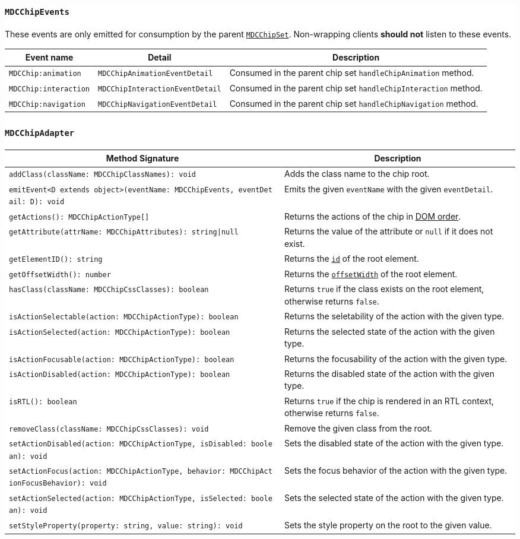 ### `MDCChipEvents`

These events are only emitted for consumption by the parent [`MDCChipSet`](../chip-set). Non-wrapping clients **should not** listen to these events.

 Event name            | Detail                          | Description                                                     
-----------------------|---------------------------------|-----------------------------------------------------------------
 `MDCChip:animation`   | `MDCChipAnimationEventDetail`   | Consumed in the parent chip set `handleChipAnimation` method.   
 `MDCChip:interaction` | `MDCChipInteractionEventDetail` | Consumed in the parent chip set `handleChipInteraction` method. 
 `MDCChip:navigation`  | `MDCChipNavigationEventDetail`  | Consumed in the parent chip set `handleChipNavigation` method.  

### `MDCChipAdapter`

 Method Signature                                                                        | Description                                                                                                                           
-----------------------------------------------------------------------------------------|---------------------------------------------------------------------------------------------------------------------------------------
 `addClass(className: MDCChipClassNames): void`                                          | Adds the class name to the chip root.                                                                                                 
 `emitEvent<D extends object>(eventName: MDCChipEvents, eventDetail: D): void`           | Emits the given `eventName` with the given `eventDetail`.                                                                             
 `getActions(): MDCChipActionType[]`                                                     | Returns the actions of the chip in [DOM order](https://developers.google.com/web/fundamentals/accessibility/focus/dom-order-matters). 
 `getAttribute(attrName: MDCChipAttributes): string\|null`                               | Returns the value of the attribute or `null` if it does not exist.                                                                    
 `getElementID(): string`                                                                | Returns the [`id`](https://developer.mozilla.org/en-US/docs/Web/HTML/Global_attributes/id) of the root element.                       
 `getOffsetWidth(): number`                                                              | Returns the [`offsetWidth`](https://developer.mozilla.org/en-US/docs/Web/API/HTMLElement/offsetWidth) of the root element.            
 `hasClass(className: MDCChipCssClasses): boolean`                                       | Returns `true` if the class exists on the root element, otherwise returns `false`.                                                    
 `isActionSelectable(action: MDCChipActionType): boolean`                                | Returns the seletability of the action with the given type.                                                                           
 `isActionSelected(action: MDCChipActionType): boolean`                                  | Returns the selected state of the action with the given type.                                                                         
 `isActionFocusable(action: MDCChipActionType): boolean`                                 | Returns the focusability of the action with the given type.                                                                           
 `isActionDisabled(action: MDCChipActionType): boolean`                                  | Returns the disabled state of the action with the given type.                                                                         
 `isRTL(): boolean`                                                                      | Returns `true` if the chip is rendered in an RTL context, otherwise returns `false`.                                                  
 `removeClass(className: MDCChipCssClasses): void`                                       | Remove the given class from the root.                                                                                                 
 `setActionDisabled(action: MDCChipActionType, isDisabled: boolean): void`               | Sets the disabled state of the action with the given type.                                                                            
 `setActionFocus(action: MDCChipActionType, behavior: MDCChipActionFocusBehavior): void` | Sets the focus behavior of the action with the given type.                                                                            
 `setActionSelected(action: MDCChipActionType, isSelected: boolean): void`               | Sets the selected state of the action with the given type.                                                                            
 `setStyleProperty(property: string, value: string): void`                               | Sets the style property on the root to the given value.                                                                               
